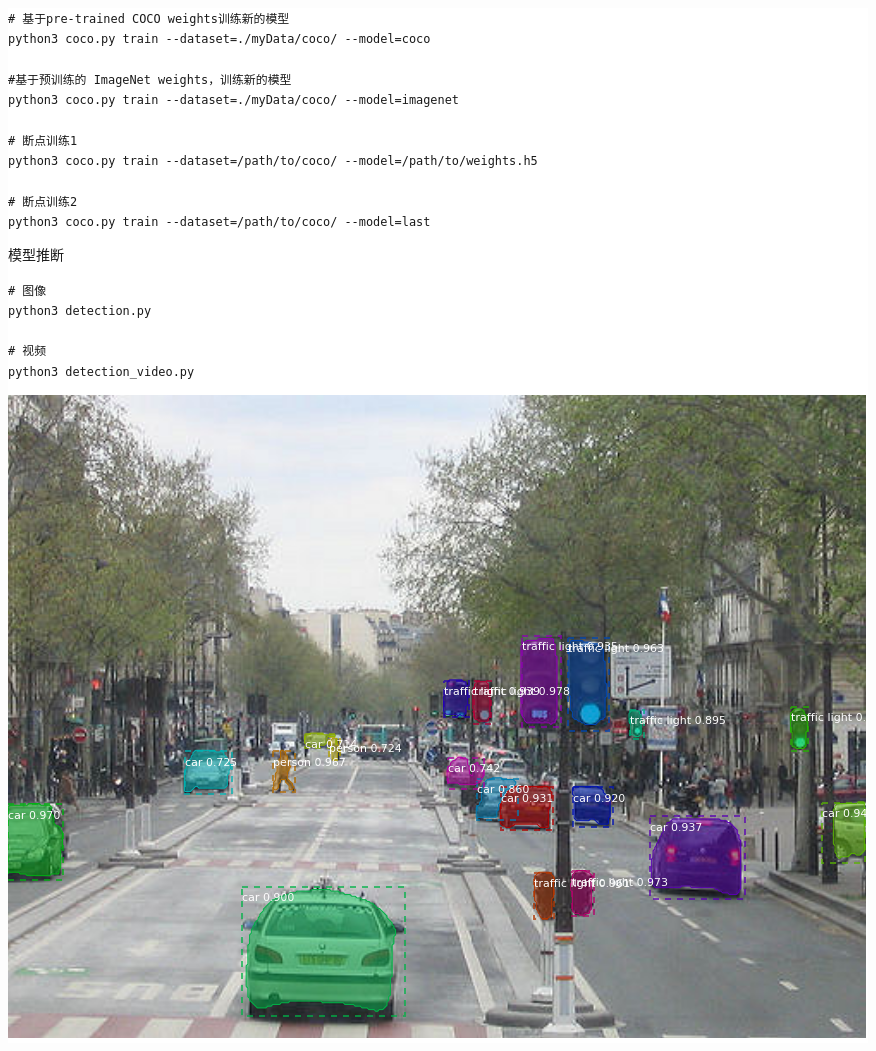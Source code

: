 ```
# 基于pre-trained COCO weights训练新的模型
python3 coco.py train --dataset=./myData/coco/ --model=coco

#基于预训练的 ImageNet weights，训练新的模型
python3 coco.py train --dataset=./myData/coco/ --model=imagenet 

# 断点训练1
python3 coco.py train --dataset=/path/to/coco/ --model=/path/to/weights.h5

# 断点训练2
python3 coco.py train --dataset=/path/to/coco/ --model=last

```

模型推断

```
# 图像
python3 detection.py

# 视频
python3 detection_video.py

```

![](assets/street.png)
